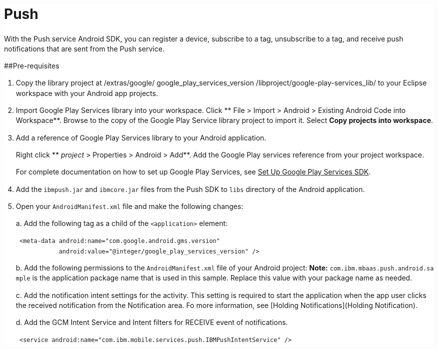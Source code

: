 
Push
===
With the Push service Android SDK, you can register a device, subscribe to a tag, unsubscribe to a tag, and receive push notifications that are sent from the Push service.

##Pre-requisites

1. Copy the library project at <android-sdk>/extras/google/ google_play_services_version /libproject/google-play-services_lib/ to your Eclipse workspace with your Android app projects.

2. Import Google Play Services library into your workspace.  Click ** File > Import > Android > Existing Android Code into Workspace**. Browse to the copy of the Google Play Service library project to import it.  Select **Copy projects into workspace**.

3. Add a reference of Google Play Services library to your Android application.

	Right click ** *project* > Properties > Android > Add**. Add the Google Play services reference from your project workspace.

	For complete documentation on how to set up Google Play Services, see 
[Set Up Google Play Services SDK](http://developer.android.com/google/play-services/setup.html).

4. Add the `ibmpush.jar` and `ibmcore.jar` files from the Push SDK to `libs` directory of the Android application.

5. Open your `AndroidManifest.xml` file and make the following changes: 

   a. Add the following tag as a child of the `<application>` element:

    	<meta-data android:name="com.google.android.gms.version"
    			   android:value="@integer/google_play_services_version" />

   b. Add the following permissions to the `AndroidManifest.xml` file of your Android project: 
    	<permission android:name="com.ibm.mbaas.push.android.sample.permission.C2D_MESSAGE" android:protectionLevel="signature" />
    	<uses-permission android:name="android.permission.INTERNET" />
    	<uses-permission android:name="com.ibm.mbaas.push.android.sample.permission.C2D_MESSAGE" />
    	<uses-permission android:name="com.google.android.c2dm.permission.RECEIVE" />
    	<uses-permission android:name="android.permission.WAKE_LOCK" />
    	<uses-permission android:name="android.permission.GET_ACCOUNTS" />
    	<uses-permission android:name="android.permission.USE_CREDENTIALS" />
    	<uses-permission android:name="android.permission.WRITE_EXTERNAL_STORAGE" />
    	<uses-permission android:name="android.permission.ACCESS_WIFI_STATE"/>
**Note:** `com.ibm.mbaas.push.android.sample` is the application package name that is used in this sample.  Replace this value with your package name as needed.
   
   c. Add the notification intent settings for the activity. This setting is required to start the application when the app user clicks the received notification from the Notification area. Fo more information, see [Holding Notifications](Holding Notification).
    	<intent-filter>
    		<action android:name="com.ibm.mbaas.push.android.sample.IBMPushNotification" />
    		<category android:name="android.intent.category.DEFAULT" />
    	</intent-filter>

   d. Add the GCM Intent Service and Intent filters for RECEIVE event of notifications.

    	<service android:name="com.ibm.mobile.services.push.IBMPushIntentService" />
